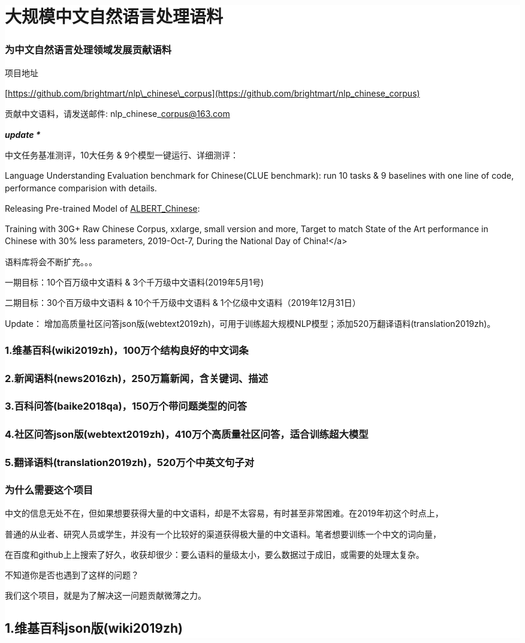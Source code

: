 # 大规模中文自然语言处理语料

### 为中文自然语言处理领域发展贡献语料

项目地址

[https://github.com/brightmart/nlp\_chinese\_corpus](https://github.com/brightmart/nlp_chinese_corpus)

贡献中文语料，请发送邮件: nlp\_chinese\_corpus@163.com

 _**update \***_

中文任务基准测评，10大任务 & 9个模型一键运行、详细测评：

Language Understanding Evaluation benchmark for Chinese\(CLUE benchmark\): run 10 tasks & 9 baselines with one line of code, performance comparision with details.

Releasing Pre-trained Model of [ALBERT\_Chinese](https://github.com/brightmart/albert_zh):

Training with 30G+ Raw Chinese Corpus, xxlarge, small version and more, Target to match State of the Art performance in Chinese with 30% less parameters, 2019-Oct-7, During the National Day of China!&lt;/a&gt;

语料库将会不断扩充。。。

一期目标：10个百万级中文语料 & 3个千万级中文语料\(2019年5月1号\)

二期目标：30个百万级中文语料 & 10个千万级中文语料 & 1个亿级中文语料（2019年12月31日）

Update： 增加高质量社区问答json版\(webtext2019zh\)，可用于训练超大规模NLP模型；添加520万翻译语料\(translation2019zh\)。

### 1.维基百科\(wiki2019zh\)，100万个结构良好的中文词条

### 2.新闻语料\(news2016zh\)，250万篇新闻，含关键词、描述

### 3.百科问答\(baike2018qa\)，150万个带问题类型的问答

### 4.社区问答json版\(webtext2019zh\)，410万个高质量社区问答，适合训练超大模型

### 5.翻译语料\(translation2019zh\)，520万个中英文句子对

### 为什么需要这个项目

中文的信息无处不在，但如果想要获得大量的中文语料，却是不太容易，有时甚至非常困难。在2019年初这个时点上，

普通的从业者、研究人员或学生，并没有一个比较好的渠道获得极大量的中文语料。笔者想要训练一个中文的词向量，

在百度和github上上搜索了好久，收获却很少：要么语料的量级太小，要么数据过于成旧，或需要的处理太复杂。

不知道你是否也遇到了这样的问题？

我们这个项目，就是为了解决这一问题贡献微薄之力。

## 1.维基百科json版\(wiki2019zh\)
